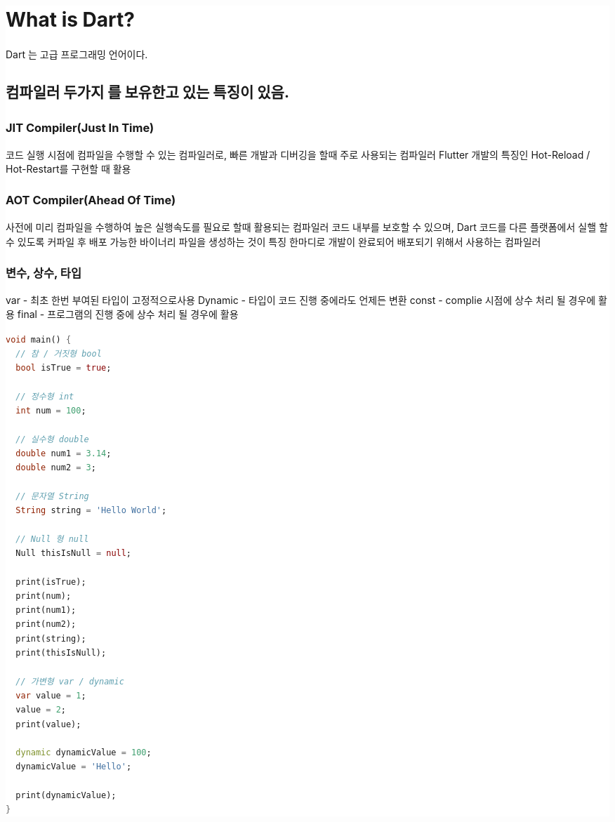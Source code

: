 # What is Dart?
Dart 는 고급 프로그래밍 언어이다.

## 컴파일러 두가지 를 보유한고 있는 특징이 있음.
### JIT Compiler(Just In Time)
코드 실행 시점에 컴파일을 수행할 수 있는 컴파일러로, 빠른 개발과 디버깅을 할때 주로 사용되는 컴파일러
Flutter 개발의 특징인 Hot-Reload / Hot-Restart를 구현할 때 활용

### AOT Compiler(Ahead Of Time)
사전에 미리 컴파일을 수행하여 높은 실행속도를 필요로 할때 활용되는 컴파일러
코드 내부를 보호할 수 있으며, Dart 코드를 다른 플랫폼에서 실핼 할 수 있도록 커파일 후 배포 가능한 바이너리 파일을 생성하는 것이 특징
한마디로 개발이 완료되어 배포되기 위해서 사용하는 컴파일러

### 변수, 상수, 타입
var - 최초 한번 부여된 타입이 고정적으로사용
Dynamic - 타입이 코드 진행 중에라도 언제든 변환
const - complie 시점에 상수 처리 될 경우에 활용
final - 프로그램의 진행 중에 상수 처리 될 경우에 활용

```dart
void main() {
  // 참 / 거짓형 bool
  bool isTrue = true;
  
  // 정수형 int
  int num = 100;
  
  // 실수형 double
  double num1 = 3.14;
  double num2 = 3;
  
  // 문자열 String
  String string = 'Hello World';
  
  // Null 형 null
  Null thisIsNull = null;
  
  print(isTrue);
  print(num);
  print(num1);
  print(num2);
  print(string);
  print(thisIsNull);
  
  // 가변형 var / dynamic
  var value = 1;
  value = 2;
  print(value);
  
  dynamic dynamicValue = 100;
  dynamicValue = 'Hello';
  
  print(dynamicValue);
}
```
